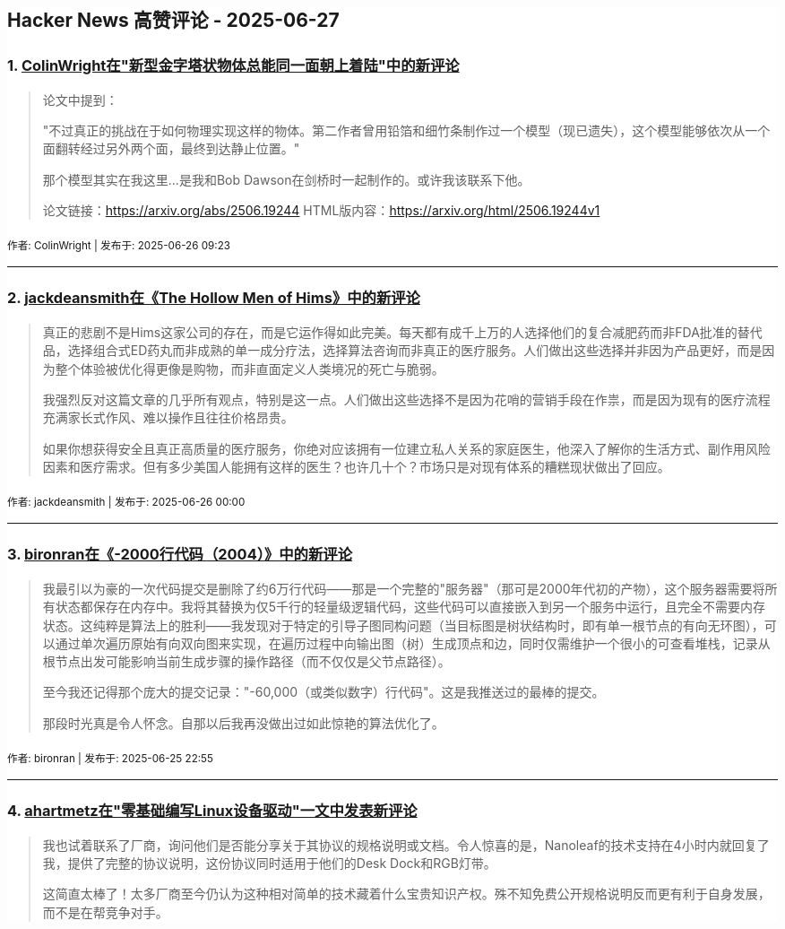 ## Hacker News 高赞评论 - 2025-06-27


### 1. [ColinWright在"新型金字塔状物体总能同一面朝上着陆"中的新评论](https://news.ycombinator.com/item?id=44385633)
> 论文中提到：
> 
> "不过真正的挑战在于如何物理实现这样的物体。第二作者曾用铅箔和细竹条制作过一个模型（现已遗失），这个模型能够依次从一个面翻转经过另外两个面，最终到达静止位置。"
> 
> 那个模型其实在我这里...是我和Bob Dawson在剑桥时一起制作的。或许我该联系下他。
> 
> 论文链接：<https://arxiv.org/abs/2506.19244>
> HTML版内容：<https://arxiv.org/html/2506.19244v1>

<sub>作者: ColinWright | 发布于: 2025-06-26 09:23</sub>

---

### 2. [jackdeansmith在《The Hollow Men of Hims》中的新评论](https://news.ycombinator.com/item?id=44382963)
> 真正的悲剧不是Hims这家公司的存在，而是它运作得如此完美。每天都有成千上万的人选择他们的复合减肥药而非FDA批准的替代品，选择组合式ED药丸而非成熟的单一成分疗法，选择算法咨询而非真正的医疗服务。人们做出这些选择并非因为产品更好，而是因为整个体验被优化得更像是购物，而非直面定义人类境况的死亡与脆弱。
> 
> 我强烈反对这篇文章的几乎所有观点，特别是这一点。人们做出这些选择不是因为花哨的营销手段在作祟，而是因为现有的医疗流程充满家长式作风、难以操作且往往价格昂贵。
> 
> 如果你想获得安全且真正高质量的医疗服务，你绝对应该拥有一位建立私人关系的家庭医生，他深入了解你的生活方式、副作用风险因素和医疗需求。但有多少美国人能拥有这样的医生？也许几十个？市场只是对现有体系的糟糕现状做出了回应。

<sub>作者: jackdeansmith | 发布于: 2025-06-26 00:00</sub>

---

### 3. [bironran在《-2000行代码（2004）》中的新评论](https://news.ycombinator.com/item?id=44382555)
> 我最引以为豪的一次代码提交是删除了约6万行代码——那是一个完整的"服务器"（那可是2000年代初的产物），这个服务器需要将所有状态都保存在内存中。我将其替换为仅5千行的轻量级逻辑代码，这些代码可以直接嵌入到另一个服务中运行，且完全不需要内存状态。这纯粹是算法上的胜利——我发现对于特定的引导子图同构问题（当目标图是树状结构时，即有单一根节点的有向无环图），可以通过单次遍历原始有向双向图来实现，在遍历过程中向输出图（树）生成顶点和边，同时仅需维护一个很小的可查看堆栈，记录从根节点出发可能影响当前生成步骤的操作路径（而不仅仅是父节点路径）。
> 
> 至今我还记得那个庞大的提交记录："-60,000（或类似数字）行代码"。这是我推送过的最棒的提交。
> 
> 那段时光真是令人怀念。自那以后我再没做出过如此惊艳的算法优化了。

<sub>作者: bironran | 发布于: 2025-06-25 22:55</sub>

---

### 4. [ahartmetz在"零基础编写Linux设备驱动"一文中发表新评论](https://news.ycombinator.com/item?id=44381377)
> 我也试着联系了厂商，询问他们是否能分享关于其协议的规格说明或文档。令人惊喜的是，Nanoleaf的技术支持在4小时内就回复了我，提供了完整的协议说明，这份协议同时适用于他们的Desk Dock和RGB灯带。
> 
> 这简直太棒了！太多厂商至今仍认为这种相对简单的技术藏着什么宝贵知识产权。殊不知免费公开规格说明反而更有利于自身发展，而不是在帮竞争对手。
